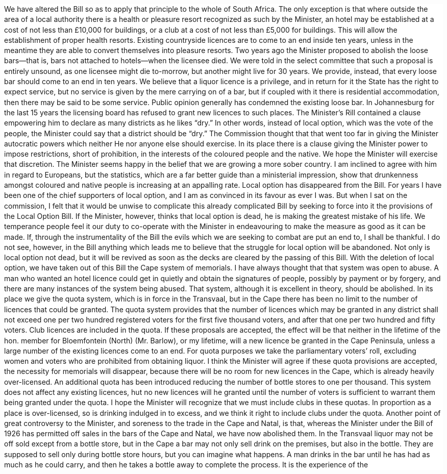 <p>We have altered the Bill so as to apply that principle to the whole of South Africa. The only exception is that where outside the area of a local authority there is a health or pleasure resort recognized as such by the Minister, an hotel may be established at a cost of not less than &#x00A3;10,000 for buildings, or a club at a cost of not less than &#x00A3;5,000 for buildings. This will allow the establishment of proper health resorts. Existing countryside licences are to come to an end inside ten years, unless in the meantime they are able to convert themselves into pleasure resorts. Two years ago the Minister proposed to abolish the loose bars&#x2014;that is, bars not attached to hotels&#x2014;when the licensee died. We were told in the select committee that such a proposal is entirely unsound, as one licensee might die to-morrow, but another might live for 30 years. We provide, instead, that every loose bar should come to an end in ten years. We believe that a liquor licence is a privilege, and in return for it the State has the right to expect service, but no service is given by the mere carrying on of a bar, but if coupled with it there is residential accommodation, then there may be said to be some service. Public opinion generally has condemned the existing loose bar. In Johannesburg for the last 15 years the licensing board has refused to grant new licences to such places. The Minister&#x2019;s Rill contained a clause empowering him to declare as many districts as he likes &#x201C;dry.&#x201D; In other words, instead of local option, which was the vote of the people, the Minister could say that a district should be &#x201C;dry.&#x201D; The Commission thought that that went too far in giving the Minister autocratic powers which neither He nor anyone else should exercise. In its place there is a clause giving the Minister power to impose restrictions, short of prohibition, in the interests of the coloured people <span class="col_479-480" refersTo="page_0306"/>and the native. We hope the Minister will exercise that discretion. The Minister seems happy in the belief that we are growing a more sober country. I am inclined to agree with him in regard to Europeans, but the statistics, which are a far better guide than a ministerial impression, show that drunkenness amongst coloured and native people is increasing at an appalling rate. Local option has disappeared from the Bill. For years I have been one of the chief supporters of local option, and I am as convinced in its favour as ever I was. But when I sat on the commission, I felt that it would be unwise to complicate this already complicated Bill by seeking to force into it the provisions of the Local Option Bill. If the Minister, however, thinks that local option is dead, he is making the greatest mistake of his life. We temperance people feel it our duty to co-operate with the Minister in endeavouring to make the measure as good as it can be made. If, through the instrumentality of the Bill the evils which we are seeking to combat are put an end to, I shall be thankful. I do not see, however, in the Bill anything which leads me to believe that the struggle for local option will be abandoned. Not only is local option not dead, but it will be revived as soon as the decks are cleared by the passing of this Bill. With the deletion of local option, we have taken out of this Bill the Cape system of memorials. I have always thought that that system was open to abuse. A man who wanted an hotel licence could get in quietly and obtain the signatures of people, possibly by payment or by forgery, and there are many instances of the system being abused. That system, although it is excellent in theory, should be abolished. In its place we give the quota system, which is in force in the Transvaal, but in the Cape there has been no limit to the number of licences that could be granted. The quota system provides that the number of licences which may be granted in any district shall not exceed one per two hundred registered voters for the first five thousand voters, and after that one per two hundred and fifty voters. Club licences are included in the quota. If these proposals are accepted, the effect will be that neither in the lifetime of the hon. member for Bloemfontein (North) (Mr. Barlow), or my lifetime, will a new licence be granted in the Cape Peninsula, unless a large number of the existing licences come to an end. For quota purposes we take the parliamentary voters&#x2019; roll, excluding women and voters who are prohibited from obtaining liquor. I think the Minister will agree if these quota provisions are accepted, the necessity for memorials will disappear, because there will be no room for new licences in the Cape, which is already heavily over-licensed. An additional quota has been introduced reducing the number of bottle stores to one per thousand. This system does not affect any existing licences, hut no new licences will he granted until the number of voters is sufficient to warrant them being granted under the quota. I hope the Minister will recognize that we must include clubs in these quotas. In proportion as a place is over-licensed, so is drinking indulged in to excess, and we think it right to include clubs under the quota. Another point of great controversy to the Minister, and soreness to the trade in the Cape and Natal, is that, whereas the Minister under the Bill of 1926 has permitted off sales in the bars of the Cape and Natal, we have now abolished them. In the Transvaal liquor may not be off sold except from a bottle store, but in the Cape a bar may not only sell drink on the premises, but also in the bottle. They are supposed to sell only during bottle store hours, but you can imagine what happens. A man drinks in the bar until he has had as much as he could carry, and then he takes a bottle away to complete the process. It is the experience of the